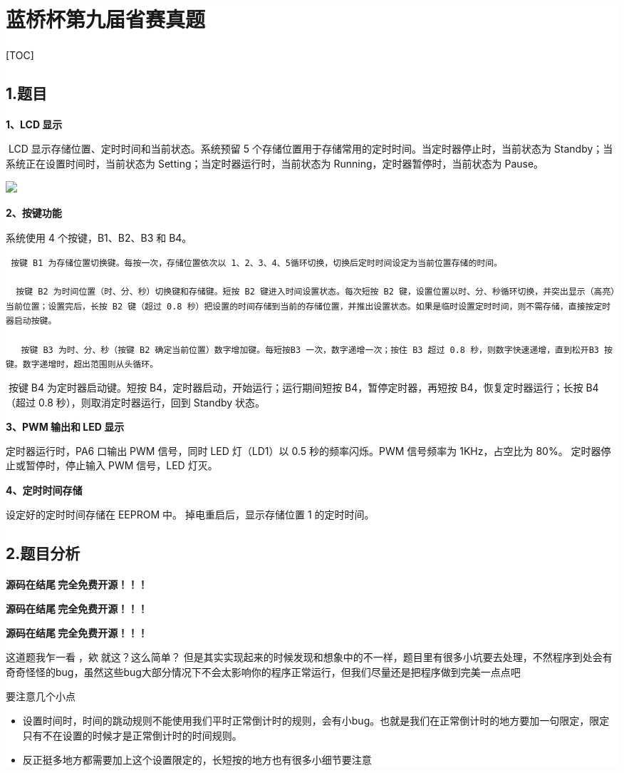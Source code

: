 # 蓝桥杯第九届省赛真题



[TOC]

## 1.题目

**1、LCD 显示**

​	LCD 显示存储位置、定时时间和当前状态。系统预留 5 个存储位置用于存储常用的定时时间。当定时器停止时，当前状态为 Standby；当系统正在设置时间时，当前状态为 Setting；当定时器运行时，当前状态为 Running，定时器暂停时，当前状态为 Pause。

![](https://coalball-code-image.oss-cn-chengdu.aliyuncs.com/%E8%93%9D%E6%A1%A5%E6%9D%AF/20190223133909127.png)



**2、按键功能**

系统使用 4 个按键，B1、B2、B3 和 B4。

   	 按键 B1 为存储位置切换键。每按一次，存储位置依次以 1、2、3、4、5循环切换，切换后定时时间设定为当前位置存储的时间。
   	
   	  按键 B2 为时间位置（时、分、秒）切换键和存储键。短按 B2 键进入时间设置状态。每次短按 B2 键，设置位置以时、分、秒循环切换，并突出显示（高亮）当前位置；设置完后，长按 B2 键（超过 0.8 秒）把设置的时间存储到当前的存储位置，并推出设置状态。如果是临时设置定时时间，则不需存储，直接按定时器启动按键。
   	
   	   按键 B3 为时、分、秒（按键 B2 确定当前位置）数字增加键。每短按B3 一次，数字递增一次；按住 B3 超过 0.8 秒，则数字快速递增，直到松开B3 按键。数字递增时，超出范围则从头循环。

​		按键 B4 为定时器启动键。短按 B4，定时器启动，开始运行；运行期间短按 B4，暂停定时器，再短按 B4，恢复定时器运行；长按 B4（超过 0.8 秒），则取消定时器运行，回到 Standby 状态。



**3、PWM 输出和 LED 显示**

定时器运行时，PA6 口输出 PWM 信号，同时 LED 灯（LD1）以 0.5 秒的频率闪烁。PWM 信号频率为 1KHz，占空比为 80%。
定时器停止或暂停时，停止输入 PWM 信号，LED 灯灭。

**4、定时时间存储**

设定好的定时时间存储在 EEPROM 中。
掉电重启后，显示存储位置 1 的定时时间。

## 2.题目分析

**源码在结尾 完全免费开源！！！**

**源码在结尾 完全免费开源！！！**

**源码在结尾 完全免费开源！！！**

这道题我乍一看 ，欸 就这？这么简单？ 但是其实实现起来的时候发现和想象中的不一样，题目里有很多小坑要去处理，不然程序到处会有奇奇怪怪的bug，虽然这些bug大部分情况下不会太影响你的程序正常运行，但我们尽量还是把程序做到完美一点点吧

要注意几个小点

- 设置时间时，时间的跳动规则不能使用我们平时正常倒计时的规则，会有小bug。也就是我们在正常倒计时的地方要加一句限定，限定只有不在设置的时候才是正常倒计时的时间规则。

- 反正挺多地方都需要加上这个设置限定的，长短按的地方也有很多小细节要注意


  [封装数组的思想]: https://blog.csdn.net/qq_51663309/article/details/121460829
[源码]: https://gitee.com/jason0131czy/embedded-blue-bridge-cup